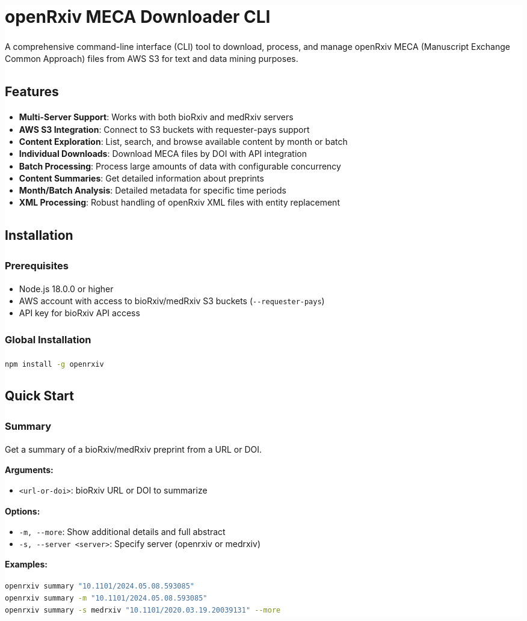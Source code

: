 # openRxiv MECA Downloader CLI

A comprehensive command-line interface (CLI) tool to download, process, and manage openRxiv MECA (Manuscript Exchange Common Approach) files from AWS S3 for text and data mining purposes.

## Features

- **Multi-Server Support**: Works with both bioRxiv and medRxiv servers
- **AWS S3 Integration**: Connect to S3 buckets with requester-pays support
- **Content Exploration**: List, search, and browse available content by month or batch
- **Individual Downloads**: Download MECA files by DOI with API integration
- **Batch Processing**: Process large amounts of data with configurable concurrency
- **Content Summaries**: Get detailed information about preprints
- **Month/Batch Analysis**: Detailed metadata for specific time periods
- **XML Processing**: Robust handling of openRxiv XML files with entity replacement

## Installation

### Prerequisites

- Node.js 18.0.0 or higher
- AWS account with access to bioRxiv/medRxiv S3 buckets (`--requester-pays`)
- API key for bioRxiv API access

### Global Installation

```bash
npm install -g openrxiv
```

## Quick Start

### Summary

Get a summary of a bioRxiv/medRxiv preprint from a URL or DOI.

**Arguments:**

- `<url-or-doi>`: bioRxiv URL or DOI to summarize

**Options:**

- `-m, --more`: Show additional details and full abstract
- `-s, --server <server>`: Specify server (openrxiv or medrxiv)

**Examples:**

```bash
openrxiv summary "10.1101/2024.05.08.593085"
openrxiv summary -m "10.1101/2024.05.08.593085"
openrxiv summary -s medrxiv "10.1101/2020.03.19.20039131" --more
```

